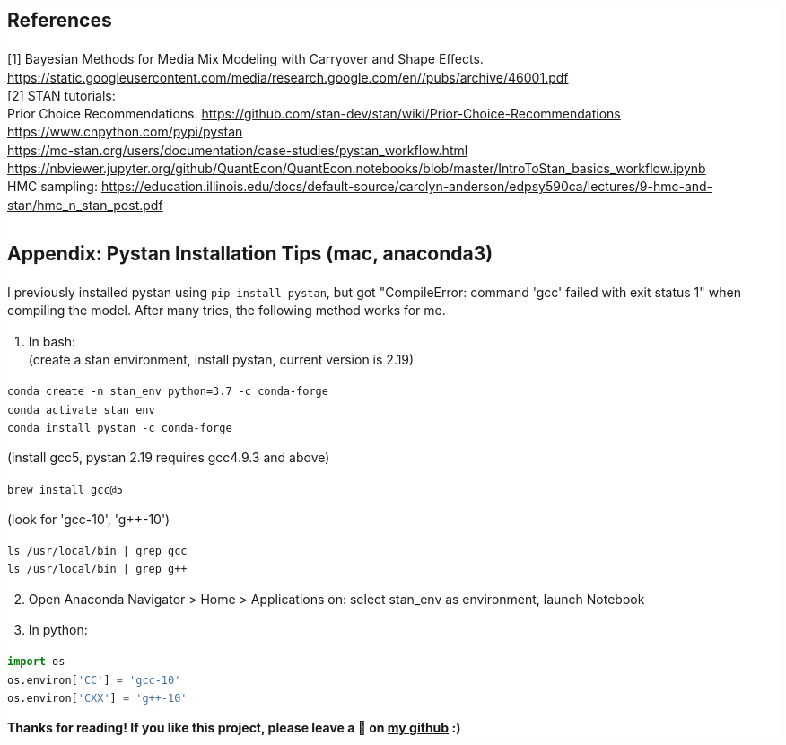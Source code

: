 

## References

[1] Bayesian Methods for Media Mix Modeling with Carryover and Shape Effects. https://static.googleusercontent.com/media/research.google.com/en//pubs/archive/46001.pdf    
[2] STAN tutorials:    
Prior Choice Recommendations. https://github.com/stan-dev/stan/wiki/Prior-Choice-Recommendations    
https://www.cnpython.com/pypi/pystan    
https://mc-stan.org/users/documentation/case-studies/pystan_workflow.html    
https://nbviewer.jupyter.org/github/QuantEcon/QuantEcon.notebooks/blob/master/IntroToStan_basics_workflow.ipynb    
HMC sampling: https://education.illinois.edu/docs/default-source/carolyn-anderson/edpsy590ca/lectures/9-hmc-and-stan/hmc_n_stan_post.pdf       



## Appendix: Pystan Installation Tips (mac, anaconda3)

I previously installed pystan using ```pip install pystan```, but got "CompileError: command 'gcc' failed with exit status 1" when compiling the model. After many tries, the following method works for me.    
1. In bash:    
(create a stan environment, install pystan, current version is 2.19)
~~~
conda create -n stan_env python=3.7 -c conda-forge
conda activate stan_env
conda install pystan -c conda-forge
~~~
(install gcc5, pystan 2.19 requires gcc4.9.3 and above)
```
brew install gcc@5
```
(look for 'gcc-10', 'g++-10')
```
ls /usr/local/bin | grep gcc
ls /usr/local/bin | grep g++
```

2. Open Anaconda Navigator > Home > Applications on: select stan_env as environment, launch Notebook    
  
3. In python:    
```python
import os
os.environ['CC'] = 'gcc-10'
os.environ['CXX'] = 'g++-10'
```



**Thanks for reading! If you like this project, please leave a :star2: on [my github](https://github.com/sibylhe/mmm_stan) :)**
